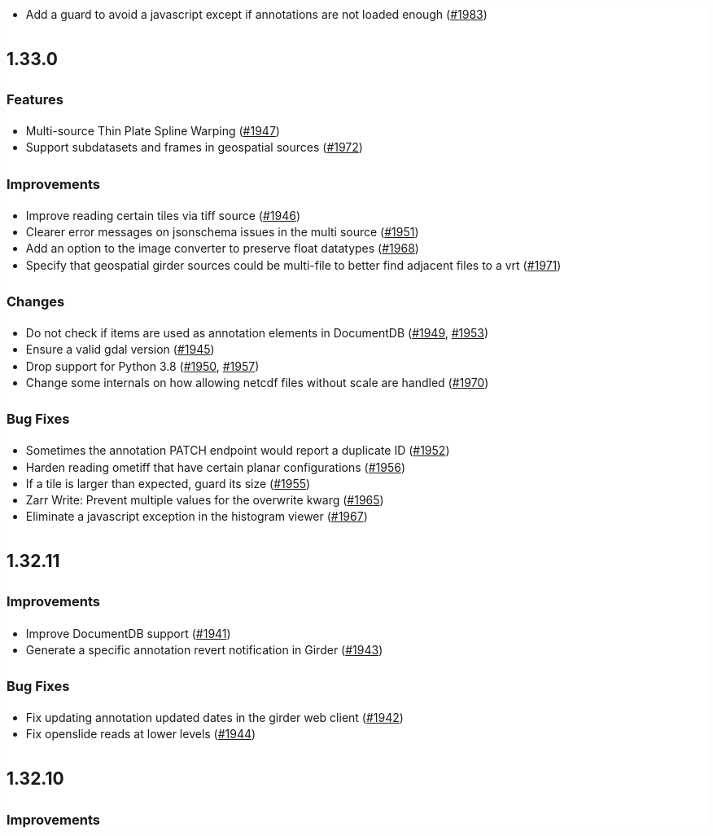 - Add a guard to avoid a javascript except if annotations are not loaded enough ([#1983](../../pull/1983))

## 1.33.0

### Features

- Multi-source Thin Plate Spline Warping ([#1947](../../pull/1947))
- Support subdatasets and frames in geospatial sources ([#1972](../../pull/1972))

### Improvements

- Improve reading certain tiles via tiff source ([#1946](../../pull/1946))
- Clearer error messages on jsonschema issues in the multi source ([#1951](../../pull/1951))
- Add an option to the image converter to preserve float datatypes ([#1968](../../pull/1968))
- Specify that geospatial girder sources could be multi-file to better find adjacent files to a vrt ([#1971](../../pull/1971))

### Changes

- Do not check if items are used as annotation elements in DocumentDB ([#1949](../../pull/1949), [#1953](../../pull/1953))
- Ensure a valid gdal version ([#1945](../../pull/1945))
- Drop support for Python 3.8 ([#1950](../../pull/1950), [#1957](../../pull/1957))
- Change some internals on how allowing netcdf files without scale are handled ([#1970](../../pull/1970))

### Bug Fixes

- Sometimes the annotation PATCH endpoint would report a duplicate ID ([#1952](../../pull/1952))
- Harden reading ometiff that have certain planar configurations ([#1956](../../pull/1956))
- If a tile is larger than expected, guard its size ([#1955](../../pull/1955))
- Zarr Write: Prevent multiple values for the overwrite kwarg ([#1965](../../pull/1965))
- Eliminate a javascript exception in the histogram viewer ([#1967](../../pull/1967))

## 1.32.11

### Improvements

- Improve DocumentDB support ([#1941](../../pull/1941))
- Generate a specific annotation revert notification in Girder ([#1943](../../pull/1943))

### Bug Fixes

- Fix updating annotation updated dates in the girder web client ([#1942](../../pull/1942))
- Fix openslide reads at lower levels ([#1944](../../pull/1944))

## 1.32.10

### Improvements
